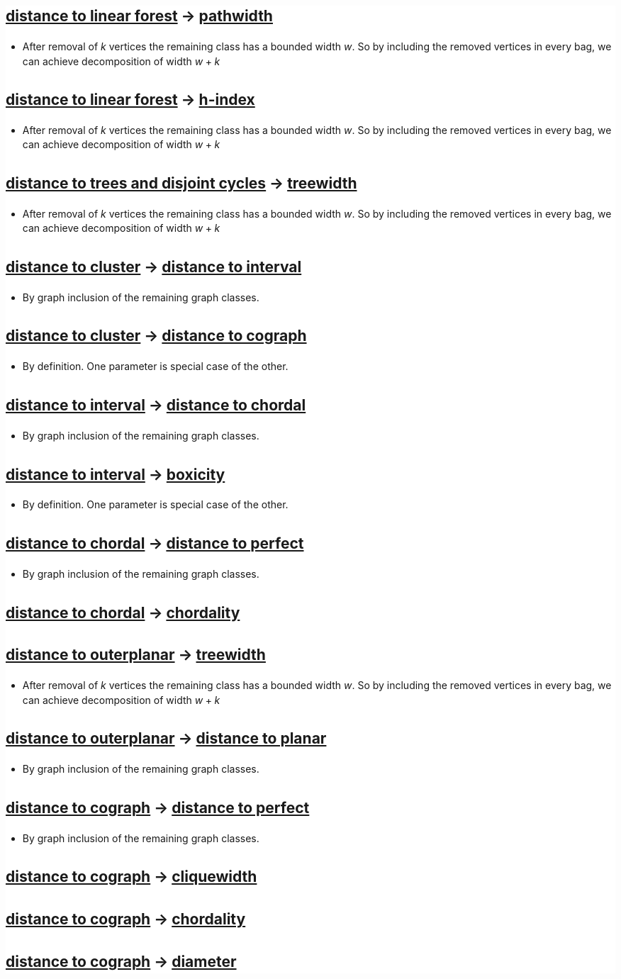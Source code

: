## [distance to linear forest](#!9XDQCE) → [pathwidth](#!nQhAoF) <span id=!KtFhkk></span>
* After removal of $k$ vertices the remaining class has a bounded width $w$. So by including the removed vertices in every bag, we can achieve decomposition of width $w+k$
## [distance to linear forest](#!9XDQCE) → [h-index](#!gKbGUa) <span id=!150N9P></span>
* After removal of $k$ vertices the remaining class has a bounded width $w$. So by including the removed vertices in every bag, we can achieve decomposition of width $w+k$
## [distance to trees and disjoint cycles](#!599Nkv) → [treewidth](#!IcKqSn) <span id=!B9l0ai></span>
* After removal of $k$ vertices the remaining class has a bounded width $w$. So by including the removed vertices in every bag, we can achieve decomposition of width $w+k$
## [distance to cluster](#!TzspYl) → [distance to interval](#!rr2exi) <span id=!FM1wVJ></span>
* By graph inclusion of the remaining graph classes.
## [distance to cluster](#!TzspYl) → [distance to cograph](#!QiDXEo) <span id=!7RXwqI></span>
* By definition. One parameter is special case of the other.
## [distance to interval](#!rr2exi) → [distance to chordal](#!oi8KhK) <span id=!fKpyMg></span>
* By graph inclusion of the remaining graph classes.
## [distance to interval](#!rr2exi) → [boxicity](#!j1rrOV) <span id=!hKjhJE></span>
* By definition. One parameter is special case of the other.
## [distance to chordal](#!oi8KhK) → [distance to perfect](#!TLdoEo) <span id=!piRTZw></span>
* By graph inclusion of the remaining graph classes.
## [distance to chordal](#!oi8KhK) → [chordality](#!fTqo40) <span id=!HqAvbm></span>
## [distance to outerplanar](#!ThJdP1) → [treewidth](#!IcKqSn) <span id=!voVCvr></span>
* After removal of $k$ vertices the remaining class has a bounded width $w$. So by including the removed vertices in every bag, we can achieve decomposition of width $w+k$
## [distance to outerplanar](#!ThJdP1) → [distance to planar](#!3Xj5rP) <span id=!ZiCzGe></span>
* By graph inclusion of the remaining graph classes.
## [distance to cograph](#!QiDXEo) → [distance to perfect](#!TLdoEo) <span id=!stwHRi></span>
* By graph inclusion of the remaining graph classes.
## [distance to cograph](#!QiDXEo) → [cliquewidth](#!U3jPaT) <span id=!crL8y9></span>
## [distance to cograph](#!QiDXEo) → [chordality](#!fTqo40) <span id=!i55YHW></span>
## [distance to cograph](#!QiDXEo) → [diameter](#!QF9fW9) <span id=!MgB6sE></span>
